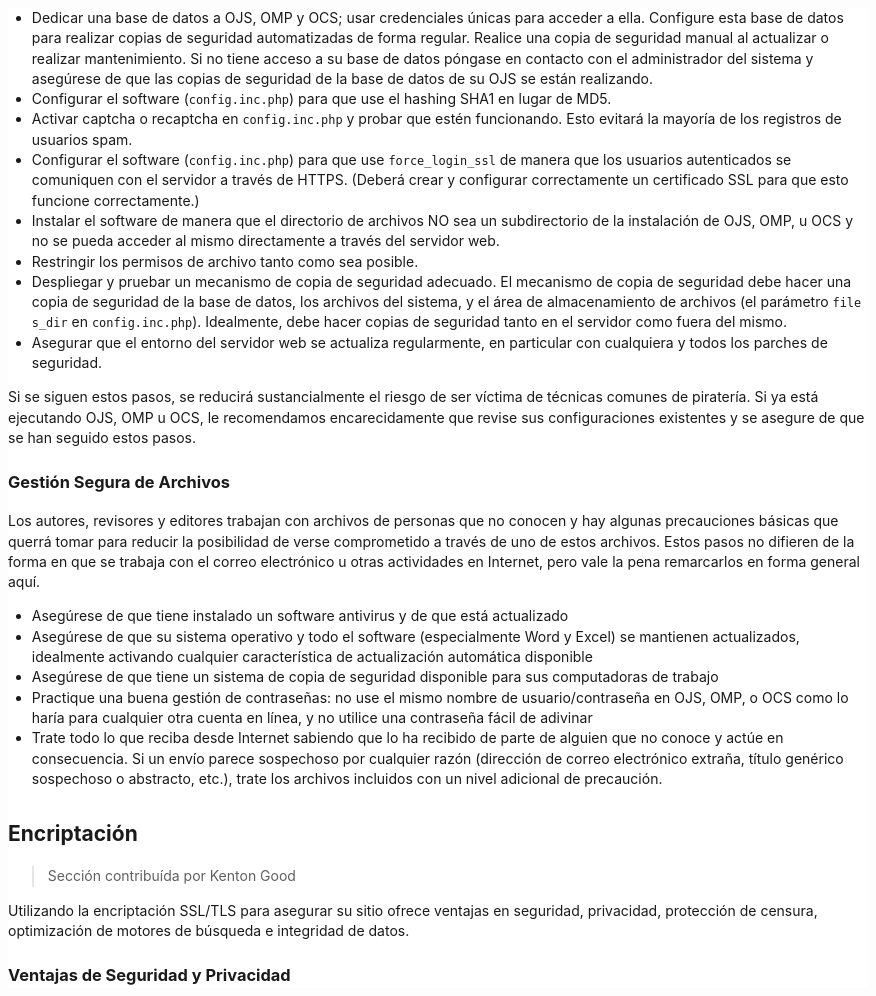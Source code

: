 * Dedicar una base de datos a OJS, OMP y OCS; usar credenciales únicas para acceder a ella. Configure esta base de datos para realizar copias de seguridad automatizadas de forma regular. Realice una copia de seguridad manual al actualizar o realizar mantenimiento. Si no tiene acceso a su base de datos póngase en contacto con el administrador del sistema y asegúrese de que las copias de seguridad de la base de datos de su OJS se están realizando.
* Configurar el software (`config.inc.php`) para que use el hashing SHA1 en lugar de MD5.
* Activar captcha o recaptcha en `config.inc.php` y probar que estén funcionando. Esto evitará la mayoría de los registros de usuarios spam.
* Configurar el software (`config.inc.php`) para que use `force_login_ssl` de manera que los usuarios autenticados se comuniquen con el servidor a través de HTTPS. (Deberá crear y configurar correctamente un certificado SSL para que esto funcione correctamente.)
* Instalar el software de manera que el directorio de archivos NO sea un subdirectorio de la instalación de OJS, OMP, u OCS y no se pueda acceder al mismo directamente a través del servidor web.
* Restringir los permisos de archivo tanto como sea posible.
* Despliegar y pruebar un mecanismo de copia de seguridad adecuado. El mecanismo de copia de seguridad debe hacer una copia de seguridad de la base de datos, los archivos del sistema, y el área de almacenamiento de archivos (el parámetro `files_dir` en `config.inc.php`). Idealmente, debe hacer copias de seguridad tanto en el servidor como fuera del mismo.
* Asegurar que el entorno del servidor web se actualiza regularmente, en particular con cualquiera y todos los parches de seguridad.

Si se siguen estos pasos, se reducirá sustancialmente el riesgo de ser víctima de técnicas comunes de piratería. Si ya está ejecutando OJS, OMP u OCS, le recomendamos encarecidamente que revise sus configuraciones existentes y se asegure de que se han seguido estos pasos.

### Gestión Segura de Archivos

Los autores, revisores y editores trabajan con archivos de personas que no conocen y hay algunas precauciones básicas que querrá tomar para reducir la posibilidad de verse comprometido a través de uno de estos archivos. Estos pasos no difieren de la forma en que se trabaja con el correo electrónico u otras actividades en Internet, pero vale la pena remarcarlos en forma general aquí.

* Asegúrese de que tiene instalado un software antivirus y de que está actualizado
* Asegúrese de que su sistema operativo y todo el software (especialmente Word y Excel) se mantienen actualizados, idealmente activando cualquier característica de actualización automática disponible
* Asegúrese de que tiene un sistema de copia de seguridad disponible para sus computadoras de trabajo
* Practique una buena gestión de contraseñas: no use el mismo nombre de usuario/contraseña en OJS, OMP, o OCS como lo haría para cualquier otra cuenta en línea, y no utilice una contraseña fácil de adivinar
* Trate todo lo que reciba desde Internet sabiendo que lo ha recibido de parte de alguien que no conoce y actúe en consecuencia. Si un envío parece sospechoso por cualquier razón (dirección de correo electrónico extraña, título genérico sospechoso o abstracto, etc.), trate los archivos incluidos con un nivel adicional de precaución.

## Encriptación

> Sección contribuída por Kenton Good

Utilizando la encriptación SSL/TLS para asegurar su sitio ofrece ventajas en seguridad, privacidad, protección de censura, optimización de motores de búsqueda e integridad de datos.

### Ventajas de Seguridad y Privacidad
